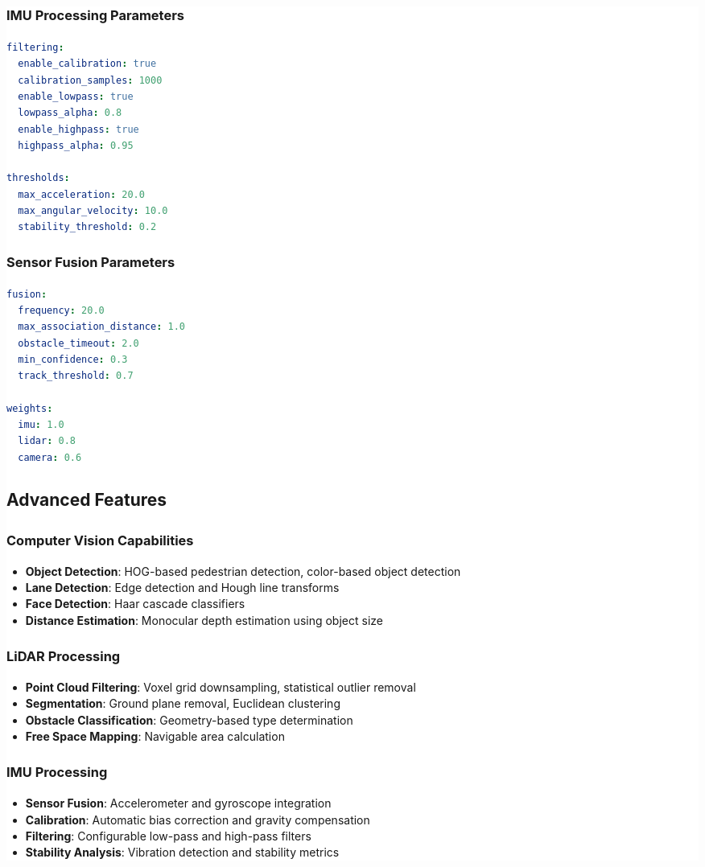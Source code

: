 ### IMU Processing Parameters
```yaml
filtering:
  enable_calibration: true
  calibration_samples: 1000
  enable_lowpass: true
  lowpass_alpha: 0.8
  enable_highpass: true
  highpass_alpha: 0.95

thresholds:
  max_acceleration: 20.0
  max_angular_velocity: 10.0
  stability_threshold: 0.2
```

### Sensor Fusion Parameters
```yaml
fusion:
  frequency: 20.0
  max_association_distance: 1.0
  obstacle_timeout: 2.0
  min_confidence: 0.3
  track_threshold: 0.7

weights:
  imu: 1.0
  lidar: 0.8
  camera: 0.6
```

## Advanced Features

### Computer Vision Capabilities
- **Object Detection**: HOG-based pedestrian detection, color-based object detection
- **Lane Detection**: Edge detection and Hough line transforms
- **Face Detection**: Haar cascade classifiers
- **Distance Estimation**: Monocular depth estimation using object size

### LiDAR Processing
- **Point Cloud Filtering**: Voxel grid downsampling, statistical outlier removal
- **Segmentation**: Ground plane removal, Euclidean clustering
- **Obstacle Classification**: Geometry-based type determination
- **Free Space Mapping**: Navigable area calculation

### IMU Processing
- **Sensor Fusion**: Accelerometer and gyroscope integration
- **Calibration**: Automatic bias correction and gravity compensation
- **Filtering**: Configurable low-pass and high-pass filters
- **Stability Analysis**: Vibration detection and stability metrics
